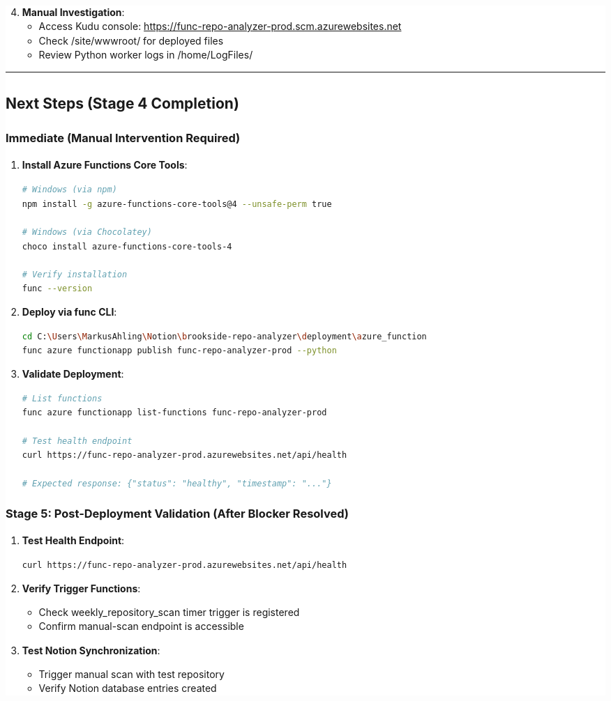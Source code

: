 4. **Manual Investigation**:
   - Access Kudu console: https://func-repo-analyzer-prod.scm.azurewebsites.net
   - Check /site/wwwroot/ for deployed files
   - Review Python worker logs in /home/LogFiles/

---

## Next Steps (Stage 4 Completion)

### Immediate (Manual Intervention Required)

1. **Install Azure Functions Core Tools**:
   ```bash
   # Windows (via npm)
   npm install -g azure-functions-core-tools@4 --unsafe-perm true

   # Windows (via Chocolatey)
   choco install azure-functions-core-tools-4

   # Verify installation
   func --version
   ```

2. **Deploy via func CLI**:
   ```bash
   cd C:\Users\MarkusAhling\Notion\brookside-repo-analyzer\deployment\azure_function
   func azure functionapp publish func-repo-analyzer-prod --python
   ```

3. **Validate Deployment**:
   ```bash
   # List functions
   func azure functionapp list-functions func-repo-analyzer-prod

   # Test health endpoint
   curl https://func-repo-analyzer-prod.azurewebsites.net/api/health

   # Expected response: {"status": "healthy", "timestamp": "..."}
   ```

### Stage 5: Post-Deployment Validation (After Blocker Resolved)

1. **Test Health Endpoint**:
   ```bash
   curl https://func-repo-analyzer-prod.azurewebsites.net/api/health
   ```

2. **Verify Trigger Functions**:
   - Check weekly_repository_scan timer trigger is registered
   - Confirm manual-scan endpoint is accessible

3. **Test Notion Synchronization**:
   - Trigger manual scan with test repository
   - Verify Notion database entries created
